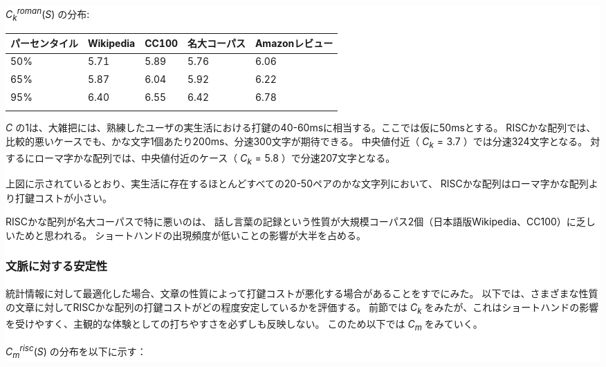 $C_k^{roman}(S)$ の分布:

|パーセンタイル|Wikipedia|CC100|名大コーパス|Amazonレビュー|
|---|---|---|---|---|
|50%|5.71|5.89|5.76|6.06|
|65%|5.87|6.04|5.92|6.22|
|95%|6.40|6.55|6.42|6.78|
|   |   |   |   |   |

$C$ の1は、大雑把には、熟練したユーザの実生活における打鍵の40-60msに相当する。ここでは仮に50msとする。
RISCかな配列では、比較的悪いケースでも、かな文字1個あたり200ms、分速300文字が期待できる。
中央値付近（ $C_k = 3.7$ ）では分速324文字となる。
対するにローマ字かな配列では、中央値付近のケース（ $C_k = 5.8$ ）で分速207文字となる。

上図に示されているとおり、実生活に存在するほとんどすべての20-50ペアのかな文字列において、
RISCかな配列はローマ字かな配列より打鍵コストが小さい。

RISCかな配列が名大コーパスで特に悪いのは、
話し言葉の記録という性質が大規模コーパス2個（日本語版Wikipedia、CC100）に乏しいためと思われる。
ショートハンドの出現頻度が低いことの影響が大半を占める。

### 文脈に対する安定性

統計情報に対して最適化した場合、文章の性質によって打鍵コストが悪化する場合があることをすでにみた。
以下では、さまざまな性質の文章に対してRISCかな配列の打鍵コストがどの程度安定しているかを評価する。
前節では $C_k$ をみたが、これはショートハンドの影響を受けやすく、主観的な体験としての打ちやすさを必ずしも反映しない。
このため以下では $C_m$ をみていく。

$C_m^{risc}(S)$ の分布を以下に示す：
